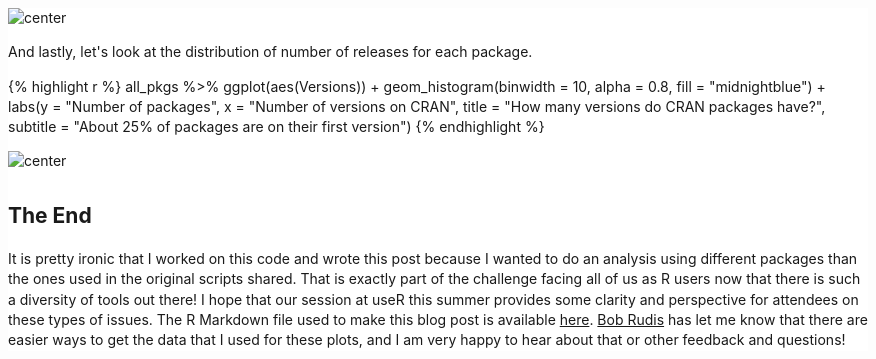 ![center](/figs/2017-03-06-Scraping-CRAN/unnamed-chunk-9-1.png)

And lastly, let's look at the distribution of number of releases for each package.


{% highlight r %}
all_pkgs %>%
    ggplot(aes(Versions)) +
    geom_histogram(binwidth = 10, alpha = 0.8, fill = "midnightblue") +
    labs(y = "Number of packages", x = "Number of versions on CRAN",
         title = "How many versions do CRAN packages have?",
         subtitle = "About 25% of packages are on their first version")
{% endhighlight %}

![center](/figs/2017-03-06-Scraping-CRAN/unnamed-chunk-10-1.png)

## The End

It is pretty ironic that I worked on this code and wrote this post because I wanted to do an analysis using different packages than the ones used in the original scripts shared. That is exactly part of the challenge facing all of us as R users now that there is such a diversity of tools out there! I hope that our session at useR this summer provides some clarity and perspective for attendees on these types of issues. The R Markdown file used to make this blog post is available [here](https://github.com/juliasilge/juliasilge.github.io/blob/master/_R/2017-03-06-Scraping-CRAN.Rmd). [Bob Rudis](https://rud.is/b/) has let me know that there are easier ways to get the data that I used for these plots, and I am very happy to hear about that or other feedback and questions!
